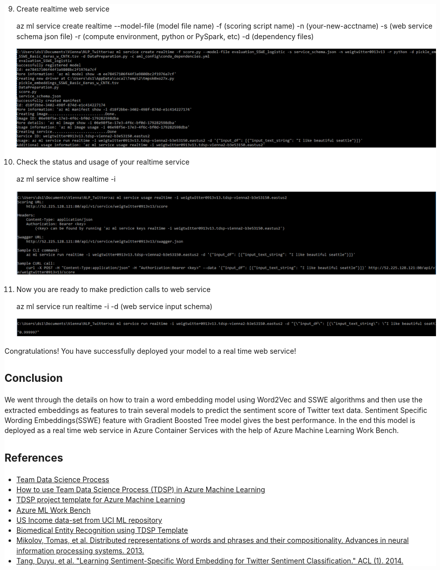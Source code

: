 9. Create realtime web service

    az ml service create realtime --model-file (model file name) -f (scoring script name) -n (your-new-acctname) -s (web service schema json file) -r (compute environment, python or PySpark, etc) -d (dependency files)

    ![create_realtime_webservice](../deliverable_docs/images/23_create_realtime_webservice.PNG)

10. Check the status and usage of your realtime service

    az ml service show realtime -i <yourserviceid>

    ![realtime_service_usage](../deliverable_docs/images/24_check_realtime_webservice.PNG) 

11. Now you are ready to make prediction calls to web service 

    az ml service run realtime -i <yourserviceid> -d (web service input schema)

    ![make_prediction](../deliverable_docs/images/26_call_realtime_service.PNG)


Congratulations! You have successfully deployed your model to a real time web service!

## Conclusion
We went through the details on how to train a word embedding model using Word2Vec and SSWE algorithms and then use the extracted embeddings as features to train several models to predict the sentiment score of Twitter text data. Sentiment Specific Wording Embeddings(SSWE) feature with Gradient Boosted Tree model gives the best performance. In the end this model is deployed as a real time web service in Azure Container Services with the help of Azure Machine Learning Work Bench.

## References
* [Team Data Science Process](https://docs.microsoft.com/en-us/azure/machine-learning/team-data-science-process/overview) 
* [How to use Team Data Science Process (TDSP) in Azure Machine Learning](https://aka.ms/how-to-use-tdsp-in-aml)
* [TDSP project template for Azure Machine Learning](https://aka.ms/tdspamlgithubrepo)
* [Azure ML Work Bench](https://docs.microsoft.com/en-us/azure/machine-learning/preview/)
* [US Income data-set from UCI ML repository](https://archive.ics.uci.edu/ml/datasets/adult)
* [Biomedical Entity Recognition using TDSP Template](https://docs.microsoft.com/en-us/azure/machine-learning/preview/scenario-tdsp-biomedical-recognition)
* [Mikolov, Tomas, et al. Distributed representations of words and phrases and their compositionality. Advances in neural information processing systems. 2013.](https://arxiv.org/abs/1310.4546)
* [Tang, Duyu, et al. "Learning Sentiment-Specific Word Embedding for Twitter Sentiment Classification." ACL (1). 2014.](http://www.aclweb.org/anthology/P14-1146)